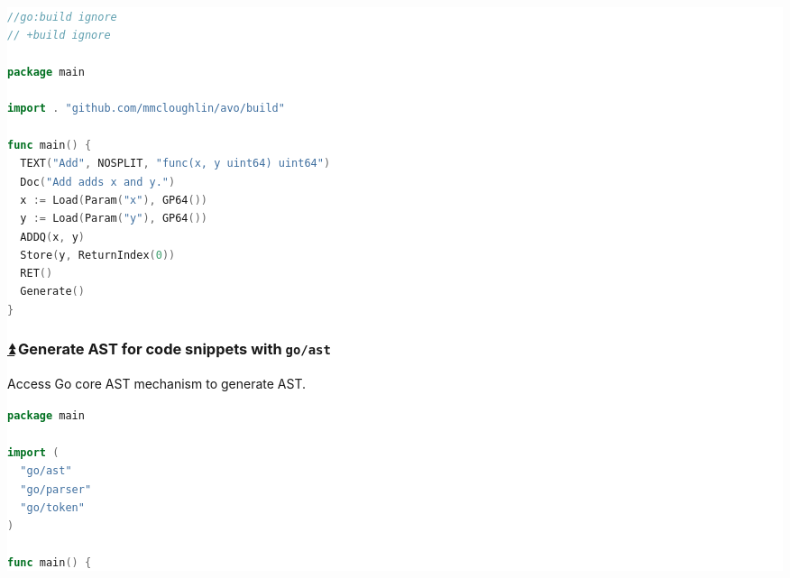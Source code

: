 ```go
//go:build ignore
// +build ignore

package main

import . "github.com/mmcloughlin/avo/build"

func main() {
  TEXT("Add", NOSPLIT, "func(x, y uint64) uint64")
  Doc("Add adds x and y.")
  x := Load(Param("x"), GP64())
  y := Load(Param("y"), GP64())
  ADDQ(x, y)
  Store(y, ReturnIndex(0))
  RET()
  Generate()
}
```

### [⏫](#contents) Generate AST for code snippets with `go/ast`

Access Go core AST mechanism to generate AST.

```go
package main

import (
  "go/ast"
  "go/parser"
  "go/token"
)

func main() {
